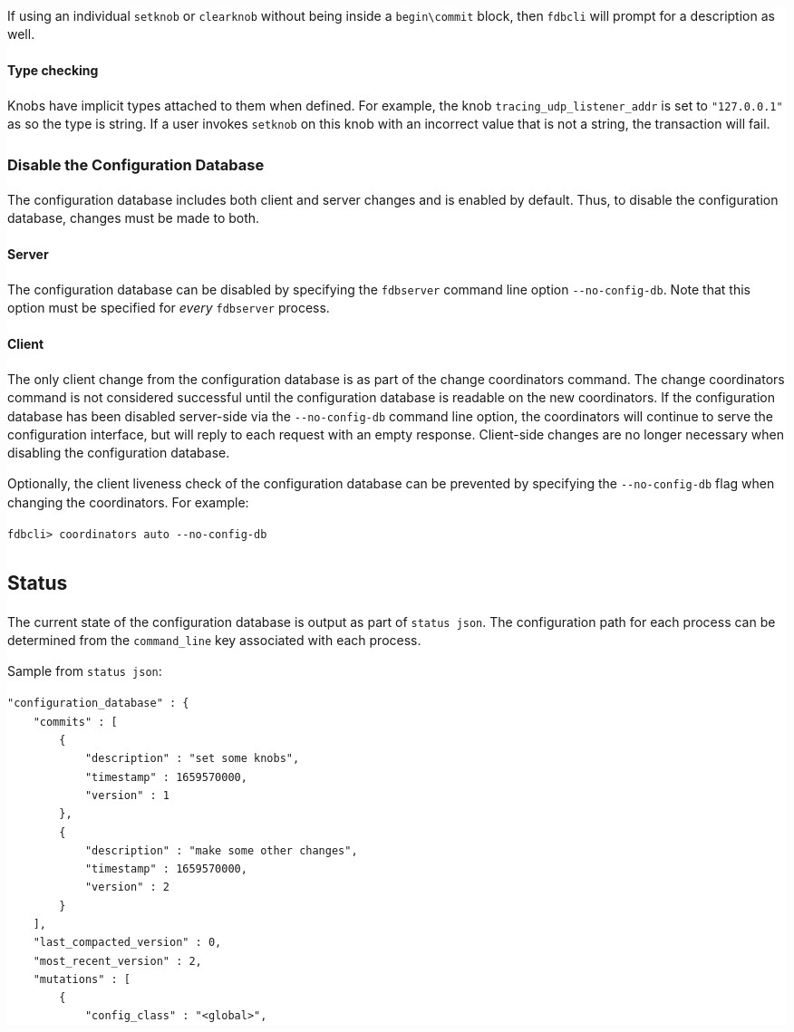 If using an individual `setknob` or `clearknob` without being inside a `begin\commit` block, then `fdbcli` will prompt for a description as well.

#### Type checking
Knobs have implicit types attached to them when defined. For example, the knob `tracing_udp_listener_addr` is set to `"127.0.0.1"` as so the type is string. If a user invokes `setknob` on this knob with an incorrect value that is not a string, the transaction will fail. 


### Disable the Configuration Database

The configuration database includes both client and server changes and is
enabled by default. Thus, to disable the configuration database, changes must
be made to both.

#### Server

The configuration database can be disabled by specifying the ``fdbserver``
command line option ``--no-config-db``. Note that this option must be specified
for *every* ``fdbserver`` process.

#### Client

The only client change from the configuration database is as part of the change
coordinators command. The change coordinators command is not considered
successful until the configuration database is readable on the new
coordinators. If the configuration database has been disabled server-side via
the ``--no-config-db`` command line option, the coordinators will continue to
serve the configuration interface, but will reply to each request with an empty
response. Client-side changes are no longer necessary when disabling the
configuration database.

Optionally, the client liveness check of the configuration database can be
prevented by specifying the ``--no-config-db`` flag when changing the
coordinators. For example:

```
fdbcli> coordinators auto --no-config-db
```

## Status

The current state of the configuration database is output as part of `status
json`. The configuration path for each process can be determined from the
``command_line`` key associated with each process.

Sample from ``status json``:

```
"configuration_database" : {
    "commits" : [
        {
            "description" : "set some knobs",
            "timestamp" : 1659570000,
            "version" : 1
        },
        {
            "description" : "make some other changes",
            "timestamp" : 1659570000,
            "version" : 2
        }
    ],
    "last_compacted_version" : 0,
    "most_recent_version" : 2,
    "mutations" : [
        {
            "config_class" : "<global>",
```